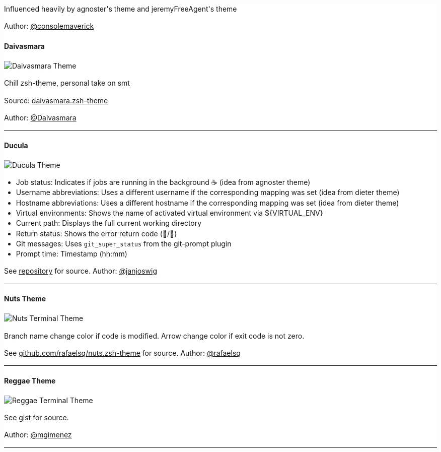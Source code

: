 Influenced heavily by agnoster's theme and jeremyFreeAgent's theme

Author: [@consolemaverick](https://github.com/consolemaverick)

#### Daivasmara

![Daivasmara Theme](https://raw.githubusercontent.com/Daivasmara/daivasmara.zsh-theme/master/media/Screenshot%20from%202020-04-30%2016-12-27.png)

Chill zsh-theme, personal take on smt

Source: [daivasmara.zsh-theme](https://github.com/Daivasmara/daivasmara.zsh-theme)

Author: [@Daivasmara](https://github.com/Daivasmara)

---

#### Ducula

![Ducula Theme](https://raw.githubusercontent.com/janjoswig/Ducula/master/ducula_showcase.png)

- Job status: Indicates if jobs are running in the background :coffee: (idea from agnoster theme)
- Username abbreviations: Uses a different username if the corresponding mapping was set (idea from dieter theme)
- Hostname abbreviations: Uses a different hostname if the corresponding mapping was set (idea from dieter theme)
- Virtual environments: Shows the name of activated virtual environment via ${VIRTUAL_ENV}
- Current path: Displays the full current working directory
- Return status: Shows the error return code (:bat:/:duck:)
- Git messages: Uses `git_super_status` from the git-prompt plugin
- Prompt time: Timestamp (hh:mm)

See [repository](https://github.com/janjoswig/Ducula) for source.
Author: [@janjoswig](https://github.com/janjoswig/)

---

#### Nuts Theme

![Nuts Terminal Theme](https://raw.githubusercontent.com/rafaelsq/nuts.zsh-theme/master/nuts.zsh-theme.png)

Branch name change color if code is modified.
Arrow change color if exit code is not zero.

See [github.com/rafaelsq/nuts.zsh-theme](https://github.com/rafaelsq/nuts.zsh-theme) for source.
Author: [@rafaelsq](https://github.com/rafaelsq/)

---

#### Reggae Theme

![Reggae Terminal Theme](https://i.imgur.com/lQaaWvX.png)

See [gist](https://gist.github.com/mgimenez/ae1cde0b637e844da885cb093a916126) for source.

Author: [@mgimenez](https://github.com/mgimenez/)

---